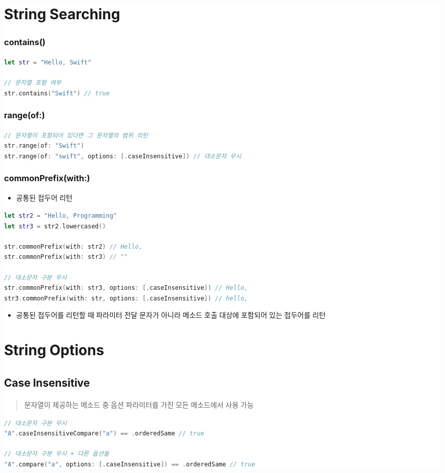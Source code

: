 # String Searching

### contains()

```swift
let str = "Hello, Swift"

// 문자열 포함 여부
str.contains("Swift") // true
```

### range(of:)

```swift
// 문자열이 포함되어 있다면 그 문자열의 범위 리턴
str.range(of: "Swift")
str.range(of: "swift", options: [.caseInsensitive]) // 대소문자 무시
```

### commonPrefix(with:)

- 공통된 접두어 리턴

```swift
let str2 = "Hello, Programming"
let str3 = str2.lowercased()

str.commonPrefix(with: str2) // Hello,
str.commonPrefix(with: str3) // ""

// 대소문자 구분 무시
str.commonPrefix(with: str3, options: [.caseInsensitive]) // Hello,
str3.commonPrefix(with: str, options: [.caseInsensitive]) // hello,
```

- 공통된 접두어를 리턴할 때 파라미터 전달 문자가 아니라 메소드 호출 대상에 포함되어 있는 접두어를 리턴

# String Options

## Case Insensitive

> 문자열이 제공하는 메소드 중 옵션 파라미터를 가진 모든 메소드에서 사용 가능
> 

```swift
// 대소문자 구분 무시
"A".caseInsensitiveCompare("a") == .orderedSame // true

// 대소문자 구분 무시 + 다른 옵션들
"A".compare("a", options: [.caseInsensitive]) == .orderedSame // true
```
